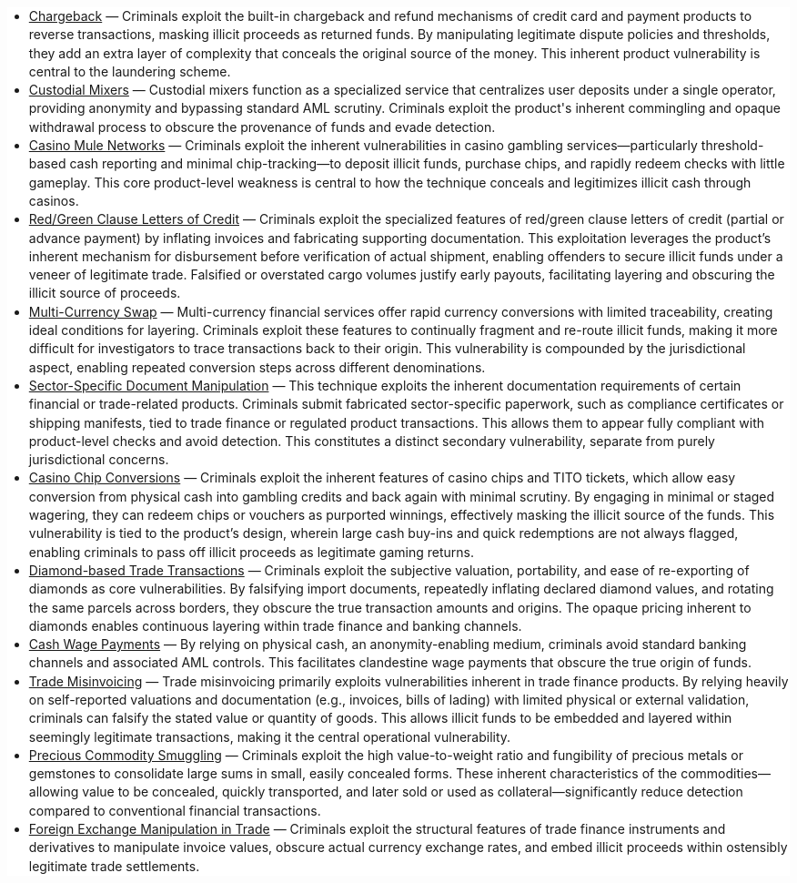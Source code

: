 - [Chargeback](https://framework.amltrix.com/techniques/T0091) —   Criminals exploit the built-in chargeback and refund mechanisms of credit card and payment products to reverse transactions, masking illicit proceeds as returned funds. By manipulating legitimate dispute policies and thresholds, they add an extra layer of complexity that conceals the original source of the money. This inherent product vulnerability is central to the laundering scheme.
- [Custodial Mixers](https://framework.amltrix.com/techniques/T0003.001) —   Custodial mixers function as a specialized service that centralizes user deposits under a single operator, providing anonymity and bypassing standard AML scrutiny. Criminals exploit the product's inherent commingling and opaque withdrawal process to obscure the provenance of funds and evade detection.
- [Casino Mule Networks](https://framework.amltrix.com/techniques/T0011.003) —   Criminals exploit the inherent vulnerabilities in casino gambling services—particularly threshold-based cash reporting and minimal chip-tracking—to deposit illicit funds, purchase chips, and rapidly redeem checks with little gameplay. This core product-level weakness is central to how the technique conceals and legitimizes illicit cash through casinos.
- [Red/Green Clause Letters of Credit](https://framework.amltrix.com/techniques/T0074.002) —   Criminals exploit the specialized features of red/green clause letters of credit (partial or advance payment) by inflating invoices and fabricating supporting documentation. This exploitation leverages the product’s inherent mechanism for disbursement before verification of actual shipment, enabling offenders to secure illicit funds under a veneer of legitimate trade. Falsified or overstated cargo volumes justify early payouts, facilitating layering and obscuring the illicit source of proceeds.
- [Multi-Currency Swap](https://framework.amltrix.com/techniques/T0115.002) —   Multi-currency financial services offer rapid currency conversions with limited traceability, creating ideal conditions for layering. Criminals exploit these features to continually fragment and re-route illicit funds, making it more difficult for investigators to trace transactions back to their origin. This vulnerability is compounded by the jurisdictional aspect, enabling repeated conversion steps across different denominations.
- [Sector-Specific Document Manipulation](https://framework.amltrix.com/techniques/T0012.003) —   This technique exploits the inherent documentation requirements of certain financial or trade-related products. Criminals submit fabricated sector-specific paperwork, such as compliance certificates or shipping manifests, tied to trade finance or regulated product transactions. This allows them to appear fully compliant with product-level checks and avoid detection. This constitutes a distinct secondary vulnerability, separate from purely jurisdictional concerns.
- [Casino Chip Conversions](https://framework.amltrix.com/techniques/T0107.006) —   Criminals exploit the inherent features of casino chips and TITO tickets, which allow easy conversion from physical cash into gambling credits and back again with minimal scrutiny. By engaging in minimal or staged wagering, they can redeem chips or vouchers as purported winnings, effectively masking the illicit source of the funds. This vulnerability is tied to the product’s design, wherein large cash buy-ins and quick redemptions are not always flagged, enabling criminals to pass off illicit proceeds as legitimate gaming returns.
- [Diamond-based Trade Transactions](https://framework.amltrix.com/techniques/T0055.002) —   Criminals exploit the subjective valuation, portability, and ease of re-exporting of diamonds as core vulnerabilities. By falsifying import documents, repeatedly inflating declared diamond values, and rotating the same parcels across borders, they obscure the true transaction amounts and origins. The opaque pricing inherent to diamonds enables continuous layering within trade finance and banking channels.
- [Cash Wage Payments](https://framework.amltrix.com/techniques/T0052) —   By relying on physical cash, an anonymity-enabling medium, criminals avoid standard banking channels and associated AML controls. This facilitates clandestine wage payments that obscure the true origin of funds.
- [Trade Misinvoicing](https://framework.amltrix.com/techniques/T0008.003) —   Trade misinvoicing primarily exploits vulnerabilities inherent in trade finance products. By relying heavily on self-reported valuations and documentation (e.g., invoices, bills of lading) with limited physical or external validation, criminals can falsify the stated value or quantity of goods. This allows illicit funds to be embedded and layered within seemingly legitimate transactions, making it the central operational vulnerability.
- [Precious Commodity Smuggling](https://framework.amltrix.com/techniques/T0048.003) —   Criminals exploit the high value-to-weight ratio and fungibility of precious metals or gemstones to consolidate large sums in small, easily concealed forms. These inherent characteristics of the commodities—allowing value to be concealed, quickly transported, and later sold or used as collateral—significantly reduce detection compared to conventional financial transactions.
- [Foreign Exchange Manipulation in Trade](https://framework.amltrix.com/techniques/T0081) —   Criminals exploit the structural features of trade finance instruments and derivatives to manipulate invoice values, obscure actual currency exchange rates, and embed illicit proceeds within ostensibly legitimate trade settlements.